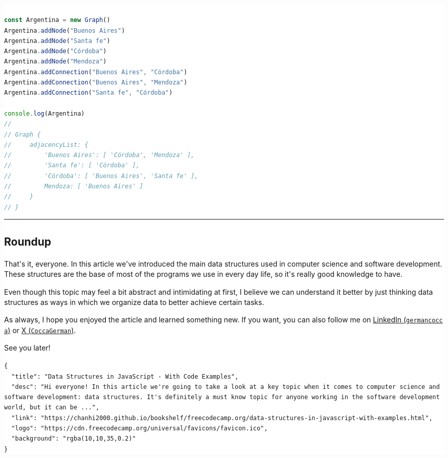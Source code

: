 ```js :collapsed-lines

const Argentina = new Graph()
Argentina.addNode("Buenos Aires")
Argentina.addNode("Santa fe")
Argentina.addNode("Córdoba")
Argentina.addNode("Mendoza")
Argentina.addConnection("Buenos Aires", "Córdoba")
Argentina.addConnection("Buenos Aires", "Mendoza")
Argentina.addConnection("Santa fe", "Córdoba")

console.log(Argentina)
//
// Graph {
//     adjacencyList: {
//         'Buenos Aires': [ 'Córdoba', 'Mendoza' ],
//         'Santa fe': [ 'Córdoba' ],
//         'Córdoba': [ 'Buenos Aires', 'Santa fe' ],
//         Mendoza: [ 'Buenos Aires' ]
//     }
// }
```

---

## Roundup

That's it, everyone. In this article we've introduced the main data structures used in computer science and software development. These structures are the base of most of the programs we use in every day life, so it's really good knowledge to have.

Even though this topic may feel a bit abstract and intimidating at first, I believe we can understand it better by just thinking data structures as ways in which we organize data to better achieve certain tasks.

As always, I hope you enjoyed the article and learned something new. If you want, you can also follow me on [LinkedIn (<FontIcon icon="fa-brands fa-linkedin"/>`germancocca`)](https://linkedin.com/in/germancocca/) or [X (<FontIcon icon="fa-brands fa-x-twitter"/>`CoccaGerman`)](https://twitter.com/CoccaGerman).

See you later!


```component VPCard
{
  "title": "Data Structures in JavaScript - With Code Examples",
  "desc": "Hi everyone! In this article we're going to take a look at a key topic when it comes to computer science and software development: data structures. It's definitely a must know topic for anyone working in the software development world, but it can be ...",
  "link": "https://chanhi2000.github.io/bookshelf/freecodecamp.org/data-structures-in-javascript-with-examples.html",
  "logo": "https://cdn.freecodecamp.org/universal/favicons/favicon.ico",
  "background": "rgba(10,10,35,0.2)"
}
```

